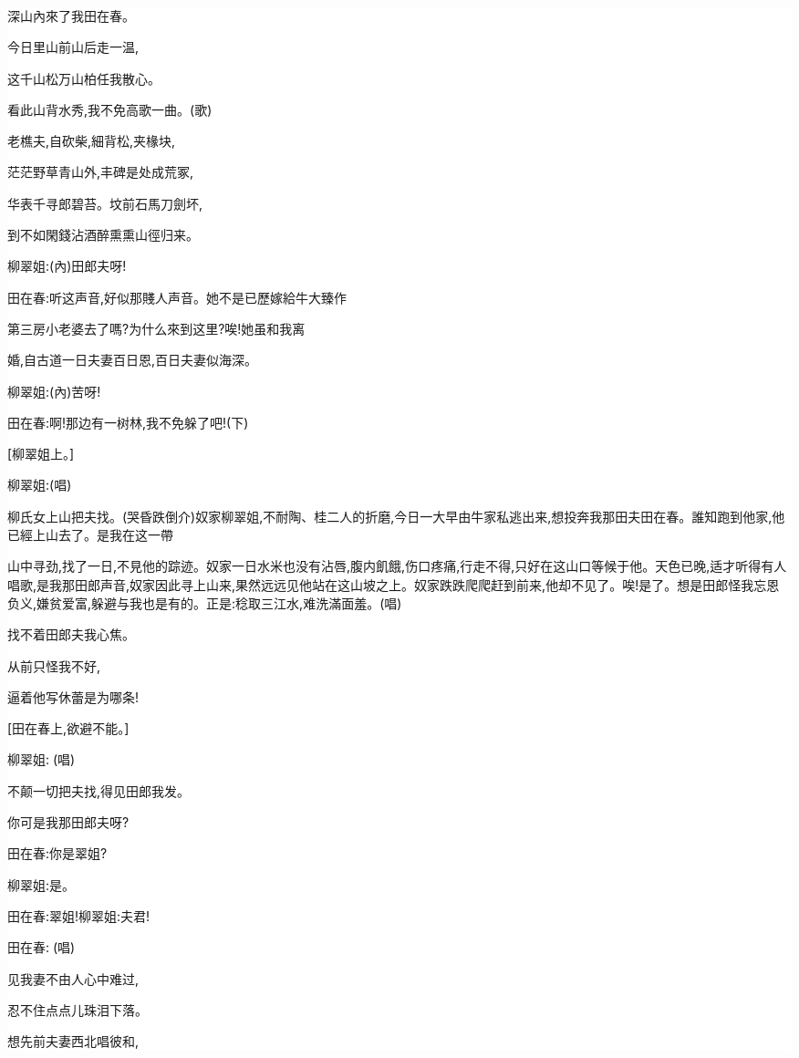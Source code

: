 深山內來了我田在春。

今日里山前山后走一温,

这千山松万山柏任我散心。

看此山背水秀,我不免高歌一曲。(歌)

老樵夫,自砍柴,細背松,夹椽块,

茫茫野草青山外,丰碑是处成荒冢,

华表千寻郎碧苔。坟前石馬刀劍坏,

到不如閑錢沾酒醉熏熏山徑归来。

柳翠姐:(內)田郎夫呀!

田在春:听这声音,好似那賤人声音。她不是已歷嫁給牛大臻作

第三房小老婆去了嗎?为什么來到这里?唉!她虽和我离

婚,自古道一日夫妻百日恩,百日夫妻似海深。

柳翠姐:(內)苦呀!

田在春:啊!那边有一树林,我不免躲了吧!(下)

[柳翠姐上。]

柳翠姐:(唱)

柳氏女上山把夫找。(哭昏跌倒介)奴家柳翠姐,不耐陶、桂二人的折磨,今日一大早由牛家私逃出来,想投奔我那田夫田在春。誰知跑到他家,他已經上山去了。是我在这一帶

山中寻劲,找了一日,不見他的踪迹。奴家一日水米也没有沾唇,腹内飢餓,伤口疼痛,行走不得,只好在这山口等候于他。天色已晚,适才听得有人唱歌,是我那田郎声音,奴家因此寻上山来,果然远远见他站在这山坡之上。奴家跌跌爬爬赶到前来,他却不见了。唉!是了。想是田郎怪我忘恩负义,嫌贫爱富,躲避与我也是有的。正是:稔取三江水,难洗滿面羞。(唱)

找不着田郎夫我心焦。

从前只怪我不好,

逼着他写休蕾是为哪条!

[田在春上,欲避不能。]

柳翠姐: (唱)

不颠一切把夫找,得见田郎我发。

你可是我那田郎夫呀?

田在春:你是翠姐?

柳翠姐:是。

田在春:翠姐!柳翠姐:夫君!

田在春: (唱)

见我妻不由人心中难过,

忍不住点点儿珠泪下落。

想先前夫妻西北唱彼和,
